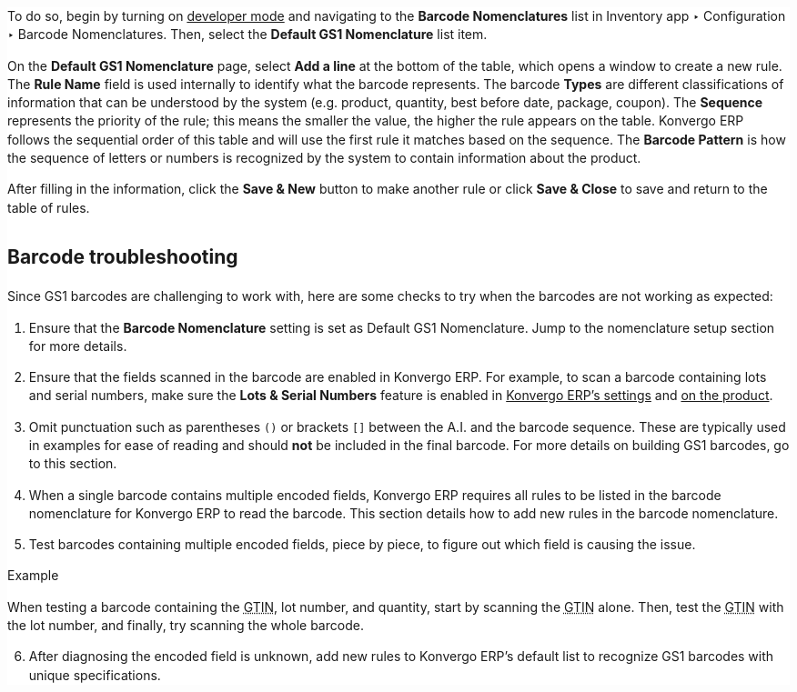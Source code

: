 To do so, begin by turning on [developer
mode](../../../general/developer_mode#developer-mode) and navigating to
the **Barcode Nomenclatures** list in Inventory app ‣ Configuration ‣ Barcode
Nomenclatures. Then, select the **Default GS1 Nomenclature** list item.

On the **Default GS1 Nomenclature** page, select **Add a line** at the bottom
of the table, which opens a window to create a new rule. The **Rule Name**
field is used internally to identify what the barcode represents. The barcode
**Types** are different classifications of information that can be understood
by the system (e.g. product, quantity, best before date, package, coupon). The
**Sequence** represents the priority of the rule; this means the smaller the
value, the higher the rule appears on the table. Konvergo ERP follows the sequential
order of this table and will use the first rule it matches based on the
sequence. The **Barcode Pattern** is how the sequence of letters or numbers is
recognized by the system to contain information about the product.

After filling in the information, click the **Save & New** button to make
another rule or click **Save & Close** to save and return to the table of
rules.

## Barcode troubleshooting

Since GS1 barcodes are challenging to work with, here are some checks to try
when the barcodes are not working as expected:

  1. Ensure that the **Barcode Nomenclature** setting is set as Default GS1 Nomenclature. Jump to the nomenclature setup section for more details.

  2. Ensure that the fields scanned in the barcode are enabled in Konvergo ERP. For example, to scan a barcode containing lots and serial numbers, make sure the **Lots & Serial Numbers** feature is enabled in [Konvergo ERP’s settings](gs1_usage#barcode-operations-lot-setup) and [on the product](gs1_usage#barcode-operations-lot-setup-on-product).

  3. Omit punctuation such as parentheses `()` or brackets `[]` between the A.I. and the barcode sequence. These are typically used in examples for ease of reading and should **not** be included in the final barcode. For more details on building GS1 barcodes, go to this section.

  4. When a single barcode contains multiple encoded fields, Konvergo ERP requires all rules to be listed in the barcode nomenclature for Konvergo ERP to read the barcode. This section details how to add new rules in the barcode nomenclature.

  5. Test barcodes containing multiple encoded fields, piece by piece, to figure out which field is causing the issue.

<div class="alert alert-success">
<p class="alert-title">
Example</p><p>When testing a barcode containing the <abbr title="Global Trade Item Number">GTIN</abbr>, lot number, and quantity, start by scanning the
<abbr title="Global Trade Item Number">GTIN</abbr> alone. Then, test the <abbr title="Global Trade Item Number">GTIN</abbr> with the lot number, and finally, try scanning the whole
barcode.</p>
</div>

  6. After diagnosing the encoded field is unknown, add new rules to Konvergo ERP’s default list to recognize GS1 barcodes with unique specifications.

